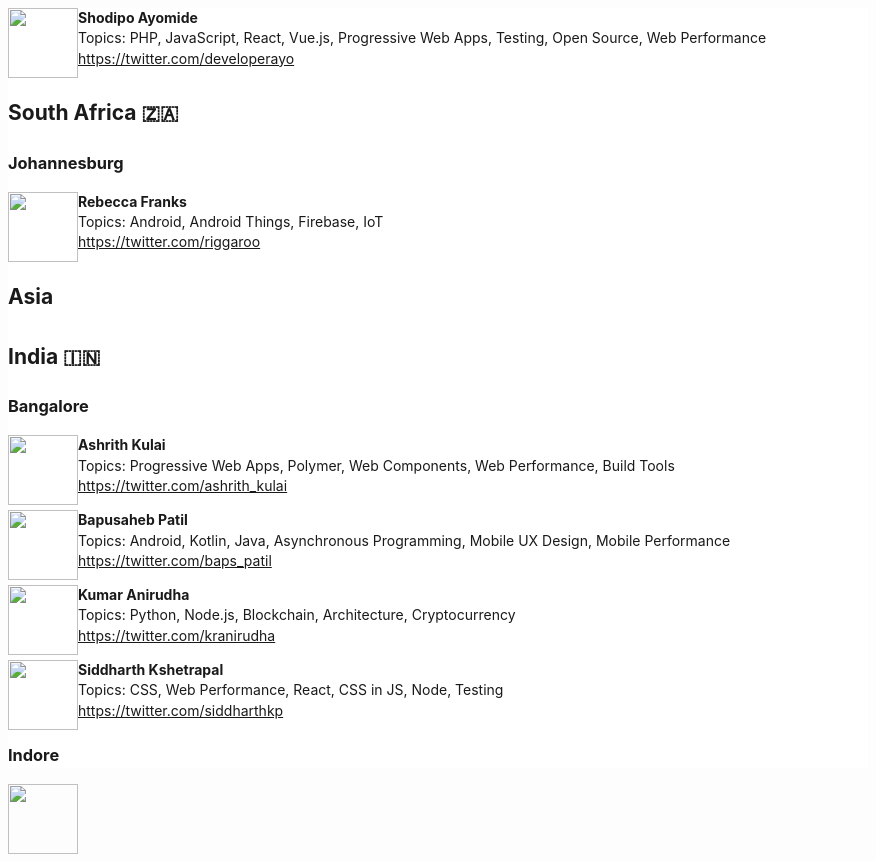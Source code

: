 <img src="https://api.microlink.io/?url=https://twitter.com/developerayo&embed=image.url" height="70px" width="70px" align="left" alt="" />

**Shodipo Ayomide**\
Topics: PHP, JavaScript, React, Vue.js, Progressive Web Apps, Testing, Open Source, Web Performance\
https://twitter.com/developerayo

## South Africa 🇿🇦

### Johannesburg

<img src="https://api.microlink.io/?url=https://twitter.com/riggaroo&embed=image.url" height="70px" width="70px" align="left" alt="" />

**Rebecca Franks**\
Topics: Android, Android Things, Firebase, IoT\
https://twitter.com/riggaroo

## Asia

## India 🇮🇳

### Bangalore

<img src="https://api.microlink.io/?url=https://twitter.com/ashrith_kulai&embed=image.url" height="70px" width="70px" align="left" alt="" />

**Ashrith Kulai**\
Topics: Progressive Web Apps, Polymer, Web Components, Web Performance, Build Tools\
https://twitter.com/ashrith_kulai

<img src="https://api.microlink.io/?url=https://twitter.com/baps_patil&embed=image.url" height="70px" width="70px" align="left" alt="" />

**Bapusaheb Patil**\
Topics: Android, Kotlin, Java, Asynchronous Programming, Mobile UX Design, Mobile Performance\
https://twitter.com/baps_patil

<img src="https://api.microlink.io/?url=https://twitter.com/kranirudha&embed=image.url" height="70px" width="70px" align="left" alt="" />

**Kumar Anirudha**\
Topics: Python, Node.js, Blockchain, Architecture, Cryptocurrency\
https://twitter.com/kranirudha

<img src="https://api.microlink.io/?url=https://twitter.com/siddharthkp&embed=image.url" height="70px" width="70px" align="left" alt="" />

**Siddharth Kshetrapal**\
Topics: CSS, Web Performance, React, CSS in JS, Node, Testing\
https://twitter.com/siddharthkp

### Indore

<img src="https://api.microlink.io/?url=https://twitter.com/MohitRajput987&embed=image.url" height="70px" width="70px" align="left" alt="" />
